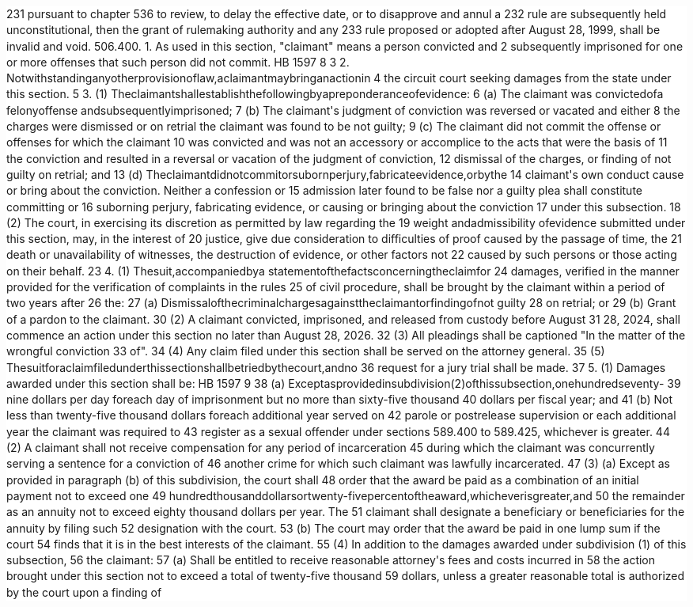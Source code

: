 231 pursuant to chapter 536 to review, to delay the effective date, or to disapprove and annul a
232 rule are subsequently held unconstitutional, then the grant of rulemaking authority and any
233 rule proposed or adopted after August 28, 1999, shall be invalid and void.
506.400. 1. As used in this section, "claimant" means a person convicted and
2 subsequently imprisoned for one or more offenses that such person did not commit.
HB 1597 8
3 2. Notwithstandinganyotherprovisionoflaw,aclaimantmaybringanactionin
4 the circuit court seeking damages from the state under this section.
5 3. (1) Theclaimantshallestablishthefollowingbyapreponderanceofevidence:
6 (a) The claimant was convictedofa felonyoffense andsubsequentlyimprisoned;
7 (b) The claimant's judgment of conviction was reversed or vacated and either
8 the charges were dismissed or on retrial the claimant was found to be not guilty;
9 (c) The claimant did not commit the offense or offenses for which the claimant
10 was convicted and was not an accessory or accomplice to the acts that were the basis of
11 the conviction and resulted in a reversal or vacation of the judgment of conviction,
12 dismissal of the charges, or finding of not guilty on retrial; and
13 (d) Theclaimantdidnotcommitorsubornperjury,fabricateevidence,orbythe
14 claimant's own conduct cause or bring about the conviction. Neither a confession or
15 admission later found to be false nor a guilty plea shall constitute committing or
16 suborning perjury, fabricating evidence, or causing or bringing about the conviction
17 under this subsection.
18 (2) The court, in exercising its discretion as permitted by law regarding the
19 weight andadmissibility ofevidence submitted under this section, may, in the interest of
20 justice, give due consideration to difficulties of proof caused by the passage of time, the
21 death or unavailability of witnesses, the destruction of evidence, or other factors not
22 caused by such persons or those acting on their behalf.
23 4. (1) Thesuit,accompaniedbya statementofthefactsconcerningtheclaimfor
24 damages, verified in the manner provided for the verification of complaints in the rules
25 of civil procedure, shall be brought by the claimant within a period of two years after
26 the:
27 (a) Dismissalofthecriminalchargesagainsttheclaimantorfindingofnot guilty
28 on retrial; or
29 (b) Grant of a pardon to the claimant.
30 (2) A claimant convicted, imprisoned, and released from custody before August
31 28, 2024, shall commence an action under this section no later than August 28, 2026.
32 (3) All pleadings shall be captioned "In the matter of the wrongful conviction
33 of".
34 (4) Any claim filed under this section shall be served on the attorney general.
35 (5) Thesuitforaclaimfiledunderthissectionshallbetriedbythecourt,andno
36 request for a jury trial shall be made.
37 5. (1) Damages awarded under this section shall be:
HB 1597 9
38 (a) Exceptasprovidedinsubdivision(2)ofthissubsection,onehundredseventy-
39 nine dollars per day foreach day of imprisonment but no more than sixty-five thousand
40 dollars per fiscal year; and
41 (b) Not less than twenty-five thousand dollars foreach additional year served on
42 parole or postrelease supervision or each additional year the claimant was required to
43 register as a sexual offender under sections 589.400 to 589.425, whichever is greater.
44 (2) A claimant shall not receive compensation for any period of incarceration
45 during which the claimant was concurrently serving a sentence for a conviction of
46 another crime for which such claimant was lawfully incarcerated.
47 (3) (a) Except as provided in paragraph (b) of this subdivision, the court shall
48 order that the award be paid as a combination of an initial payment not to exceed one
49 hundredthousanddollarsortwenty-fivepercentoftheaward,whicheverisgreater,and
50 the remainder as an annuity not to exceed eighty thousand dollars per year. The
51 claimant shall designate a beneficiary or beneficiaries for the annuity by filing such
52 designation with the court.
53 (b) The court may order that the award be paid in one lump sum if the court
54 finds that it is in the best interests of the claimant.
55 (4) In addition to the damages awarded under subdivision (1) of this subsection,
56 the claimant:
57 (a) Shall be entitled to receive reasonable attorney's fees and costs incurred in
58 the action brought under this section not to exceed a total of twenty-five thousand
59 dollars, unless a greater reasonable total is authorized by the court upon a finding of